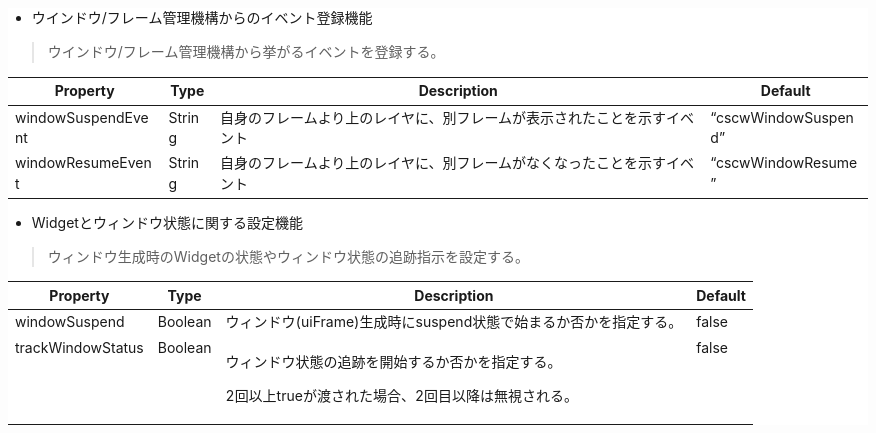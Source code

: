 -   <span
    class="underline">ウインドウ/フレーム管理機構からのイベント登録機能</span>

> ウインドウ/フレーム管理機構から挙がるイベントを登録する。

<table>
<thead>
<tr class="header">
<th>Property</th>
<th>Type</th>
<th>Description</th>
<th>Default</th>
</tr>
</thead>
<tbody>
<tr class="odd">
<td>windowSuspendEvent</td>
<td>String</td>
<td>自身のフレームより上のレイヤに、別フレームが表示されたことを示すイベント</td>
<td>“cscwWindowSuspend”</td>
</tr>
<tr class="even">
<td>windowResumeEvent</td>
<td>String</td>
<td>自身のフレームより上のレイヤに、別フレームがなくなったことを示すイベント</td>
<td>“cscwWindowResume”</td>
</tr>
</tbody>
</table>

-   <span
    class="underline">Widgetとウィンドウ状態に関する設定機能</span>

> ウィンドウ生成時のWidgetの状態やウィンドウ状態の追跡指示を設定する。

<table>
<thead>
<tr class="header">
<th>Property</th>
<th>Type</th>
<th>Description</th>
<th>Default</th>
</tr>
</thead>
<tbody>
<tr class="odd">
<td>windowSuspend</td>
<td>Boolean</td>
<td>ウィンドウ(uiFrame)生成時にsuspend状態で始まるか否かを指定する。</td>
<td>false</td>
</tr>
<tr class="even">
<td>trackWindowStatus</td>
<td>Boolean</td>
<td><p>ウィンドウ状態の追跡を開始するか否かを指定する。</p>
<p>2回以上trueが渡された場合、2回目以降は無視される。</p></td>
<td>false</td>
</tr>
</tbody>
</table>
